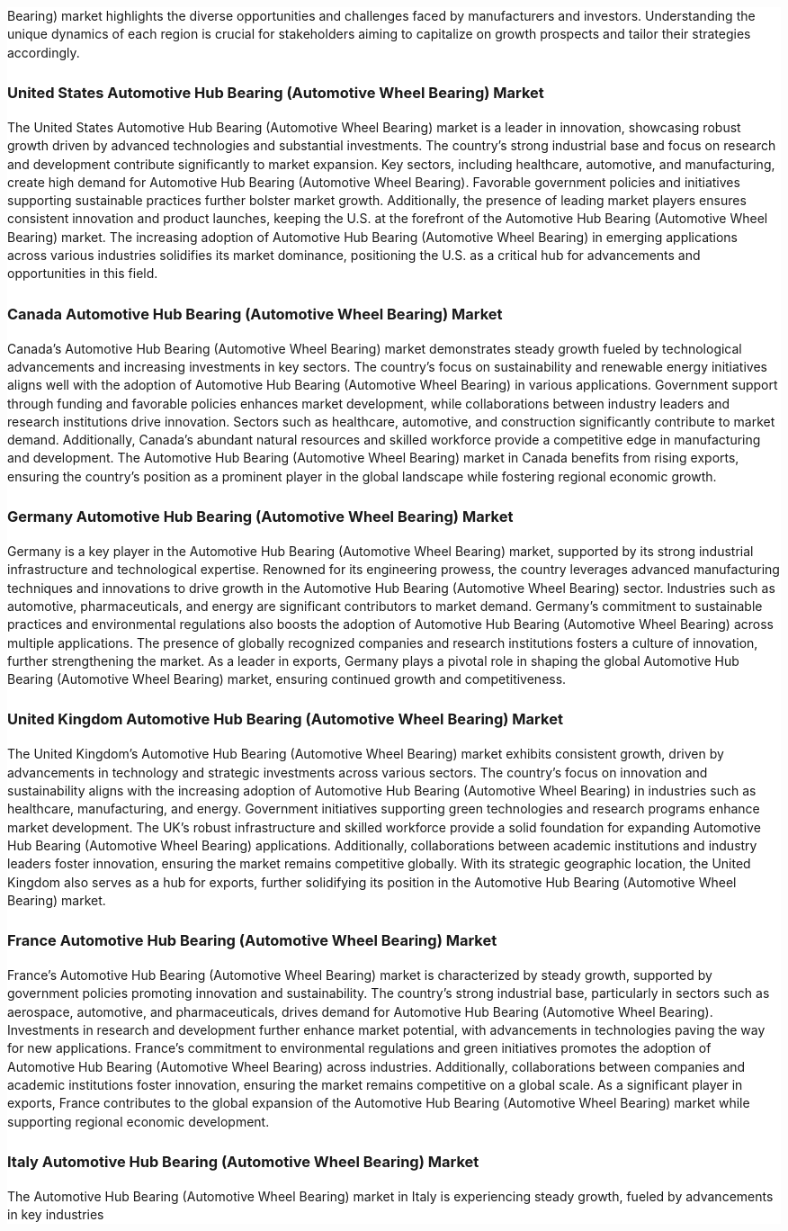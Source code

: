 Bearing) market highlights the diverse opportunities and challenges faced by manufacturers and investors. Understanding the unique dynamics of each region is crucial for stakeholders aiming to capitalize on growth prospects and tailor their strategies accordingly.</p><h3>United States Automotive Hub Bearing (Automotive Wheel Bearing) Market</h3><p>The United States Automotive Hub Bearing (Automotive Wheel Bearing) market is a leader in innovation, showcasing robust growth driven by advanced technologies and substantial investments. The country&rsquo;s strong industrial base and focus on research and development contribute significantly to market expansion. Key sectors, including healthcare, automotive, and manufacturing, create high demand for Automotive Hub Bearing (Automotive Wheel Bearing). Favorable government policies and initiatives supporting sustainable practices further bolster market growth. Additionally, the presence of leading market players ensures consistent innovation and product launches, keeping the U.S. at the forefront of the Automotive Hub Bearing (Automotive Wheel Bearing) market. The increasing adoption of Automotive Hub Bearing (Automotive Wheel Bearing) in emerging applications across various industries solidifies its market dominance, positioning the U.S. as a critical hub for advancements and opportunities in this field.</p><h3>Canada Automotive Hub Bearing (Automotive Wheel Bearing) Market</h3><p>Canada&rsquo;s Automotive Hub Bearing (Automotive Wheel Bearing) market demonstrates steady growth fueled by technological advancements and increasing investments in key sectors. The country&rsquo;s focus on sustainability and renewable energy initiatives aligns well with the adoption of Automotive Hub Bearing (Automotive Wheel Bearing) in various applications. Government support through funding and favorable policies enhances market development, while collaborations between industry leaders and research institutions drive innovation. Sectors such as healthcare, automotive, and construction significantly contribute to market demand. Additionally, Canada&rsquo;s abundant natural resources and skilled workforce provide a competitive edge in manufacturing and development. The Automotive Hub Bearing (Automotive Wheel Bearing) market in Canada benefits from rising exports, ensuring the country&rsquo;s position as a prominent player in the global landscape while fostering regional economic growth.</p><h3>Germany Automotive Hub Bearing (Automotive Wheel Bearing) Market</h3><p>Germany is a key player in the Automotive Hub Bearing (Automotive Wheel Bearing) market, supported by its strong industrial infrastructure and technological expertise. Renowned for its engineering prowess, the country leverages advanced manufacturing techniques and innovations to drive growth in the Automotive Hub Bearing (Automotive Wheel Bearing) sector. Industries such as automotive, pharmaceuticals, and energy are significant contributors to market demand. Germany&rsquo;s commitment to sustainable practices and environmental regulations also boosts the adoption of Automotive Hub Bearing (Automotive Wheel Bearing) across multiple applications. The presence of globally recognized companies and research institutions fosters a culture of innovation, further strengthening the market. As a leader in exports, Germany plays a pivotal role in shaping the global Automotive Hub Bearing (Automotive Wheel Bearing) market, ensuring continued growth and competitiveness.</p><h3>United Kingdom Automotive Hub Bearing (Automotive Wheel Bearing) Market</h3><p>The United Kingdom&rsquo;s Automotive Hub Bearing (Automotive Wheel Bearing) market exhibits consistent growth, driven by advancements in technology and strategic investments across various sectors. The country&rsquo;s focus on innovation and sustainability aligns with the increasing adoption of Automotive Hub Bearing (Automotive Wheel Bearing) in industries such as healthcare, manufacturing, and energy. Government initiatives supporting green technologies and research programs enhance market development. The UK&rsquo;s robust infrastructure and skilled workforce provide a solid foundation for expanding Automotive Hub Bearing (Automotive Wheel Bearing) applications. Additionally, collaborations between academic institutions and industry leaders foster innovation, ensuring the market remains competitive globally. With its strategic geographic location, the United Kingdom also serves as a hub for exports, further solidifying its position in the Automotive Hub Bearing (Automotive Wheel Bearing) market.</p><h3>France Automotive Hub Bearing (Automotive Wheel Bearing) Market</h3><p>France&rsquo;s Automotive Hub Bearing (Automotive Wheel Bearing) market is characterized by steady growth, supported by government policies promoting innovation and sustainability. The country&rsquo;s strong industrial base, particularly in sectors such as aerospace, automotive, and pharmaceuticals, drives demand for Automotive Hub Bearing (Automotive Wheel Bearing). Investments in research and development further enhance market potential, with advancements in technologies paving the way for new applications. France&rsquo;s commitment to environmental regulations and green initiatives promotes the adoption of Automotive Hub Bearing (Automotive Wheel Bearing) across industries. Additionally, collaborations between companies and academic institutions foster innovation, ensuring the market remains competitive on a global scale. As a significant player in exports, France contributes to the global expansion of the Automotive Hub Bearing (Automotive Wheel Bearing) market while supporting regional economic development.</p><h3>Italy Automotive Hub Bearing (Automotive Wheel Bearing) Market</h3><p>The Automotive Hub Bearing (Automotive Wheel Bearing) market in Italy is experiencing steady growth, fueled by advancements in key industries